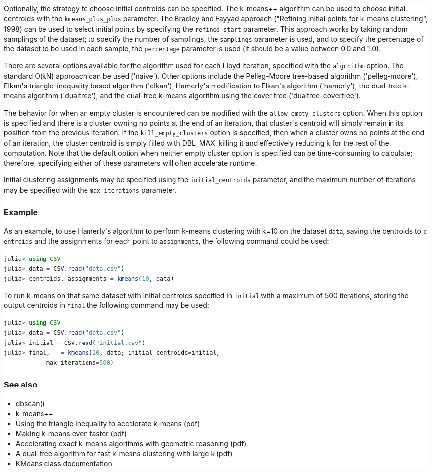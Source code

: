 Optionally, the strategy to choose initial centroids can be specified.  The k-means++ algorithm can be used to choose initial centroids with the `kmeans_plus_plus` parameter.  The Bradley and Fayyad approach ("Refining initial points for k-means clustering", 1998) can be used to select initial points by specifying the `refined_start` parameter.  This approach works by taking random samplings of the dataset; to specify the number of samplings, the `samplings` parameter is used, and to specify the percentage of the dataset to be used in each sample, the `percentage` parameter is used (it should be a value between 0.0 and 1.0).

There are several options available for the algorithm used for each Lloyd iteration, specified with the `algorithm`  option.  The standard O(kN) approach can be used ('naive').  Other options include the Pelleg-Moore tree-based algorithm ('pelleg-moore'), Elkan's triangle-inequality based algorithm ('elkan'), Hamerly's modification to Elkan's algorithm ('hamerly'), the dual-tree k-means algorithm ('dualtree'), and the dual-tree k-means algorithm using the cover tree ('dualtree-covertree').

The behavior for when an empty cluster is encountered can be modified with the `allow_empty_clusters` option.  When this option is specified and there is a cluster owning no points at the end of an iteration, that cluster's centroid will simply remain in its position from the previous iteration. If the `kill_empty_clusters` option is specified, then when a cluster owns no points at the end of an iteration, the cluster centroid is simply filled with DBL_MAX, killing it and effectively reducing k for the rest of the computation.  Note that the default option when neither empty cluster option is specified can be time-consuming to calculate; therefore, specifying either of these parameters will often accelerate runtime.

Initial clustering assignments may be specified using the `initial_centroids` parameter, and the maximum number of iterations may be specified with the `max_iterations` parameter.

### Example
As an example, to use Hamerly's algorithm to perform k-means clustering with k=10 on the dataset ``data``, saving the centroids to ``centroids`` and the assignments for each point to ``assignments``, the following command could be used:

```julia
julia> using CSV
julia> data = CSV.read("data.csv")
julia> centroids, assignments = kmeans(10, data)
```

To run k-means on that same dataset with initial centroids specified in ``initial`` with a maximum of 500 iterations, storing the output centroids in ``final`` the following command may be used:

```julia
julia> using CSV
julia> data = CSV.read("data.csv")
julia> initial = CSV.read("initial.csv")
julia> final, _ = kmeans(10, data; initial_centroids=initial,
            max_iterations=500)
```

### See also

 - [dbscan()](#dbscan)
 - [k-means++](https://en.wikipedia.org/wiki/K-means%2B%2B)
 - [Using the triangle inequality to accelerate k-means (pdf)](https://cdn.aaai.org/ICML/2003/ICML03-022.pdf)
 - [Making k-means even faster (pdf)](https://www.cse.iitd.ac.in/~rjaiswal/2015/col870/Project/Faster-k-means/Hamerly.pdf)
 - [Accelerating exact k-means algorithms with geometric reasoning (pdf)](http://reports-archive.adm.cs.cmu.edu/anon/anon/usr/ftp/usr0/ftp/2000/CMU-CS-00-105.pdf)
 - [A dual-tree algorithm for fast k-means clustering with large k (pdf)](http://www.ratml.org/pub/pdf/2017dual.pdf)
 - [KMeans class documentation](https://github.com/mlpack/mlpack/blob/master/src/mlpack/methods/kmeans/kmeans.hpp)
